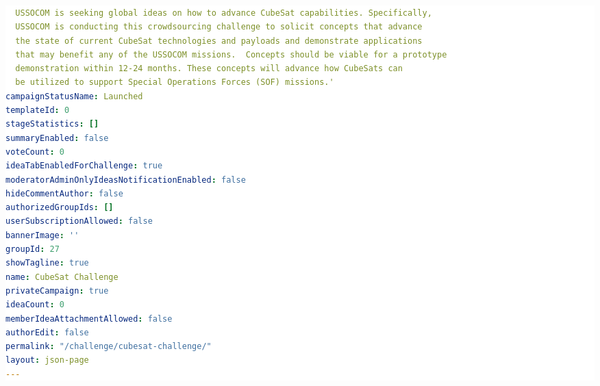 ```yaml
  USSOCOM is seeking global ideas on how to advance CubeSat capabilities. Specifically,
  USSOCOM is conducting this crowdsourcing challenge to solicit concepts that advance
  the state of current CubeSat technologies and payloads and demonstrate applications
  that may benefit any of the USSOCOM missions.  Concepts should be viable for a prototype
  demonstration within 12-24 months. These concepts will advance how CubeSats can
  be utilized to support Special Operations Forces (SOF) missions.'
campaignStatusName: Launched
templateId: 0
stageStatistics: []
summaryEnabled: false
voteCount: 0
ideaTabEnabledForChallenge: true
moderatorAdminOnlyIdeasNotificationEnabled: false
hideCommentAuthor: false
authorizedGroupIds: []
userSubscriptionAllowed: false
bannerImage: ''
groupId: 27
showTagline: true
name: CubeSat Challenge
privateCampaign: true
ideaCount: 0
memberIdeaAttachmentAllowed: false
authorEdit: false
permalink: "/challenge/cubesat-challenge/"
layout: json-page
---
```

